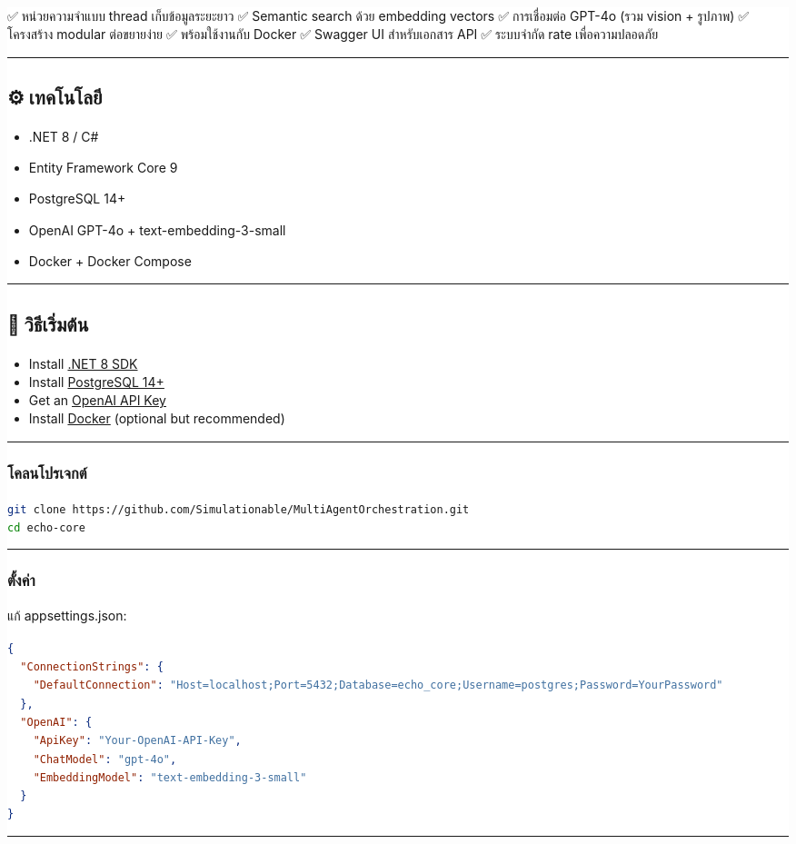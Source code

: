 ✅ หน่วยความจำแบบ thread เก็บข้อมูลระยะยาว
✅ Semantic search ด้วย embedding vectors
✅ การเชื่อมต่อ GPT-4o (รวม vision + รูปภาพ)
✅ โครงสร้าง modular ต่อขยายง่าย
✅ พร้อมใช้งานกับ Docker
✅ Swagger UI สำหรับเอกสาร API
✅ ระบบจำกัด rate เพื่อความปลอดภัย

---

## ⚙️ เทคโนโลยี

- .NET 8 / C#

- Entity Framework Core 9

- PostgreSQL 14+

- OpenAI GPT-4o + text-embedding-3-small

- Docker + Docker Compose

---

## 🚀 วิธีเริ่มต้น

- Install [.NET 8 SDK](https://dotnet.microsoft.com/en-us/download/dotnet/8.0)
- Install [PostgreSQL 14+](https://www.postgresql.org/download/)
- Get an [OpenAI API Key](https://platform.openai.com/account/api-keys)
- Install [Docker](https://www.docker.com/) (optional but recommended)

---

### โคลนโปรเจกต์

```bash
git clone https://github.com/Simulationable/MultiAgentOrchestration.git
cd echo-core
```

---

### ตั้งค่า

แก้ appsettings.json:

```json
{
  "ConnectionStrings": {
    "DefaultConnection": "Host=localhost;Port=5432;Database=echo_core;Username=postgres;Password=YourPassword"
  },
  "OpenAI": {
    "ApiKey": "Your-OpenAI-API-Key",
    "ChatModel": "gpt-4o",
    "EmbeddingModel": "text-embedding-3-small"
  }
}
```

---